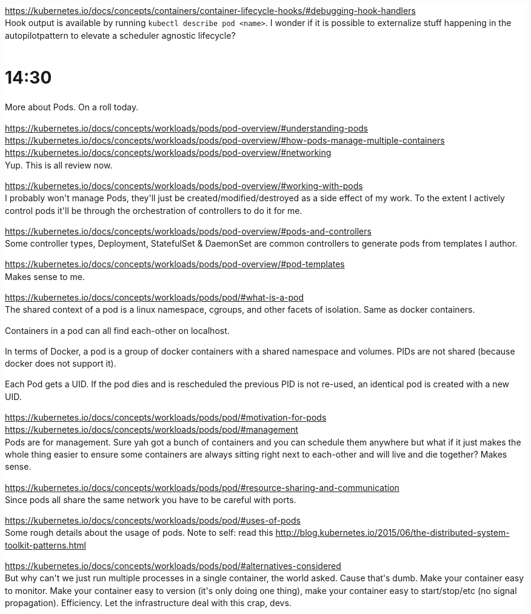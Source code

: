 https://kubernetes.io/docs/concepts/containers/container-lifecycle-hooks/#debugging-hook-handlers  
Hook output is available by running `kubectl describe pod <name>`. I wonder
if it is possible to externalize stuff happening in the autopilotpattern
to elevate a scheduler agnostic lifecycle?

# 14:30
More about Pods. On a roll today.

https://kubernetes.io/docs/concepts/workloads/pods/pod-overview/#understanding-pods  
https://kubernetes.io/docs/concepts/workloads/pods/pod-overview/#how-pods-manage-multiple-containers  
https://kubernetes.io/docs/concepts/workloads/pods/pod-overview/#networking  
Yup. This is all review now.

https://kubernetes.io/docs/concepts/workloads/pods/pod-overview/#working-with-pods  
I probably won't manage Pods, they'll just be created/modified/destroyed as
a side effect of my work. To the extent I actively control pods it'll be
through the orchestration of controllers to do it for me.

https://kubernetes.io/docs/concepts/workloads/pods/pod-overview/#pods-and-controllers  
Some controller types, Deployment, StatefulSet & DaemonSet are common
controllers to generate pods from templates I author.

https://kubernetes.io/docs/concepts/workloads/pods/pod-overview/#pod-templates  
Makes sense to me.

https://kubernetes.io/docs/concepts/workloads/pods/pod/#what-is-a-pod  
The shared context of a pod is a linux namespace, cgroups, and other facets
of isolation. Same as docker containers.

Containers in a pod can all find each-other on localhost.

In terms of Docker, a pod is a group of docker containers with a shared
namespace and volumes. PIDs are not shared (because docker does not
support it).

Each Pod gets a UID. If the pod dies and is rescheduled the previous PID
is not re-used, an identical pod is created with a new UID.

https://kubernetes.io/docs/concepts/workloads/pods/pod/#motivation-for-pods  
https://kubernetes.io/docs/concepts/workloads/pods/pod/#management  
Pods are for management. Sure yah got a bunch of containers and you can
schedule them anywhere but what if it just makes the whole thing easier to
ensure some containers are always sitting right next to each-other and will
live and die together? Makes sense.

https://kubernetes.io/docs/concepts/workloads/pods/pod/#resource-sharing-and-communication  
Since pods all share the same network you have to be careful with ports.

https://kubernetes.io/docs/concepts/workloads/pods/pod/#uses-of-pods  
Some rough details about the usage of pods.
Note to self: read this
http://blog.kubernetes.io/2015/06/the-distributed-system-toolkit-patterns.html  

https://kubernetes.io/docs/concepts/workloads/pods/pod/#alternatives-considered  
But why can't we just run multiple processes in a single container, the
world asked. Cause that's dumb. Make your container easy to monitor.
Make your container easy to version (it's only doing one thing), make your
container easy to start/stop/etc (no signal propagation). Efficiency. Let
the infrastructure deal with this crap, devs.
